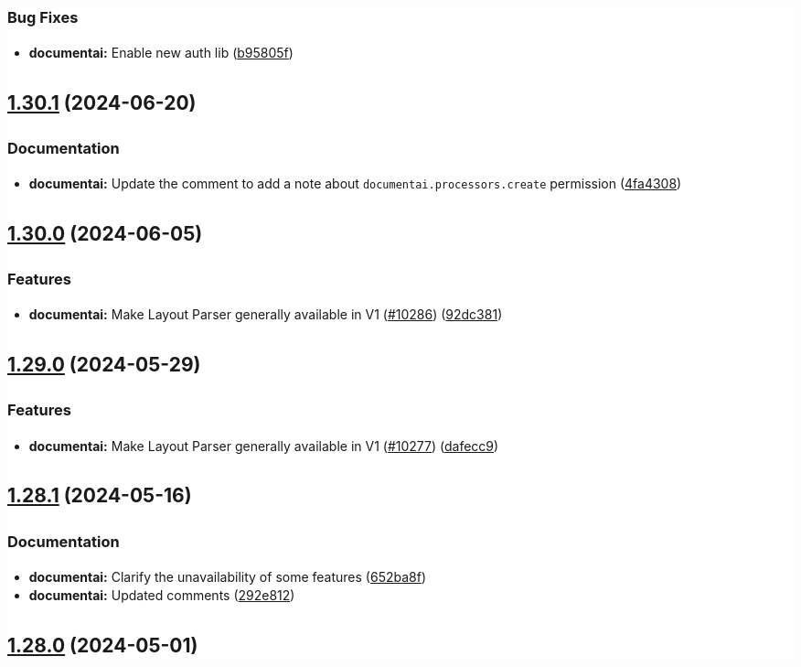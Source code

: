 
### Bug Fixes

* **documentai:** Enable new auth lib ([b95805f](https://github.com/googleapis/google-cloud-go/commit/b95805f4c87d3e8d10ea23bd7a2d68d7a4157568))

## [1.30.1](https://github.com/googleapis/google-cloud-go/compare/documentai/v1.30.0...documentai/v1.30.1) (2024-06-20)


### Documentation

* **documentai:** Update the comment to add a note about `documentai.processors.create` permission ([4fa4308](https://github.com/googleapis/google-cloud-go/commit/4fa43082511e153044084c1e6736553de41a9894))

## [1.30.0](https://github.com/googleapis/google-cloud-go/compare/documentai/v1.29.0...documentai/v1.30.0) (2024-06-05)


### Features

* **documentai:** Make Layout Parser generally available in V1 ([#10286](https://github.com/googleapis/google-cloud-go/issues/10286)) ([92dc381](https://github.com/googleapis/google-cloud-go/commit/92dc381da281197567a2c9eb8dc941292000a3da))

## [1.29.0](https://github.com/googleapis/google-cloud-go/compare/documentai/v1.28.1...documentai/v1.29.0) (2024-05-29)


### Features

* **documentai:** Make Layout Parser generally available in V1 ([#10277](https://github.com/googleapis/google-cloud-go/issues/10277)) ([dafecc9](https://github.com/googleapis/google-cloud-go/commit/dafecc9f28a6b028889c8cefb352e50f60563a4e))

## [1.28.1](https://github.com/googleapis/google-cloud-go/compare/documentai/v1.28.0...documentai/v1.28.1) (2024-05-16)


### Documentation

* **documentai:** Clarify the unavailability of some features ([652ba8f](https://github.com/googleapis/google-cloud-go/commit/652ba8fa79d4d23b4267fd201acf5ca692228959))
* **documentai:** Updated comments ([292e812](https://github.com/googleapis/google-cloud-go/commit/292e81231b957ae7ac243b47b8926564cee35920))

## [1.28.0](https://github.com/googleapis/google-cloud-go/compare/documentai/v1.27.0...documentai/v1.28.0) (2024-05-01)

